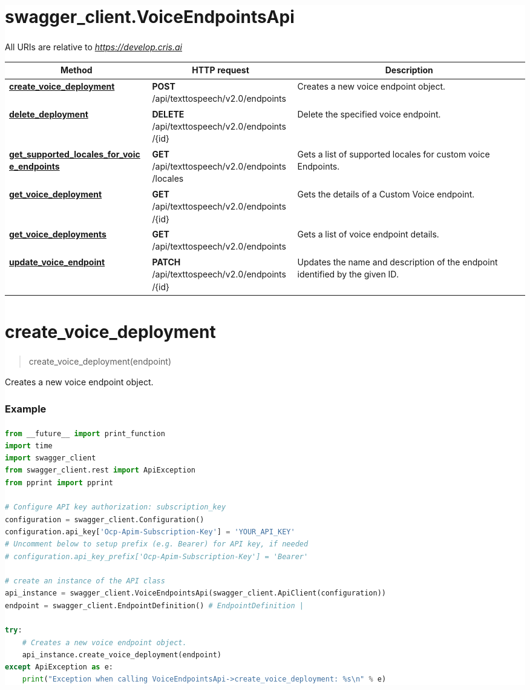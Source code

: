# swagger_client.VoiceEndpointsApi

All URIs are relative to *https://develop.cris.ai*

Method | HTTP request | Description
------------- | ------------- | -------------
[**create_voice_deployment**](VoiceEndpointsApi.md#create_voice_deployment) | **POST** /api/texttospeech/v2.0/endpoints | Creates a new voice endpoint object.
[**delete_deployment**](VoiceEndpointsApi.md#delete_deployment) | **DELETE** /api/texttospeech/v2.0/endpoints/{id} | Delete the specified voice endpoint.
[**get_supported_locales_for_voice_endpoints**](VoiceEndpointsApi.md#get_supported_locales_for_voice_endpoints) | **GET** /api/texttospeech/v2.0/endpoints/locales | Gets a list of supported locales for custom voice Endpoints.
[**get_voice_deployment**](VoiceEndpointsApi.md#get_voice_deployment) | **GET** /api/texttospeech/v2.0/endpoints/{id} | Gets the details of a Custom Voice endpoint.
[**get_voice_deployments**](VoiceEndpointsApi.md#get_voice_deployments) | **GET** /api/texttospeech/v2.0/endpoints | Gets a list of voice endpoint details.
[**update_voice_endpoint**](VoiceEndpointsApi.md#update_voice_endpoint) | **PATCH** /api/texttospeech/v2.0/endpoints/{id} | Updates the name and description of the endpoint identified by the given ID.


# **create_voice_deployment**
> create_voice_deployment(endpoint)

Creates a new voice endpoint object.

### Example
```python
from __future__ import print_function
import time
import swagger_client
from swagger_client.rest import ApiException
from pprint import pprint

# Configure API key authorization: subscription_key
configuration = swagger_client.Configuration()
configuration.api_key['Ocp-Apim-Subscription-Key'] = 'YOUR_API_KEY'
# Uncomment below to setup prefix (e.g. Bearer) for API key, if needed
# configuration.api_key_prefix['Ocp-Apim-Subscription-Key'] = 'Bearer'

# create an instance of the API class
api_instance = swagger_client.VoiceEndpointsApi(swagger_client.ApiClient(configuration))
endpoint = swagger_client.EndpointDefinition() # EndpointDefinition | 

try:
    # Creates a new voice endpoint object.
    api_instance.create_voice_deployment(endpoint)
except ApiException as e:
    print("Exception when calling VoiceEndpointsApi->create_voice_deployment: %s\n" % e)
```
